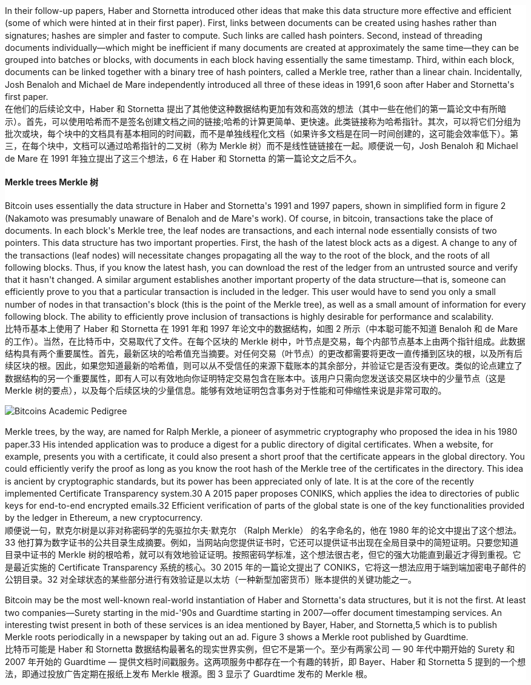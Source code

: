 In their follow-up papers, Haber and Stornetta introduced other ideas that make this data structure more effective and efficient (some of which were hinted at in their first paper). First, links between documents can be created using hashes rather than signatures; hashes are simpler and faster to compute. Such links are called hash pointers. Second, instead of threading documents individually—which might be inefficient if many documents are created at approximately the same time—they can be grouped into batches or blocks, with documents in each block having essentially the same timestamp. Third, within each block, documents can be linked together with a binary tree of hash pointers, called a Merkle tree, rather than a linear chain. Incidentally, Josh Benaloh and Michael de Mare independently introduced all three of these ideas in 1991,6 soon after Haber and Stornetta's first paper.  
在他们的后续论文中，Haber 和 Stornetta 提出了其他使这种数据结构更加有效和高效的想法（其中一些在他们的第一篇论文中有所暗示）。首先，可以使用哈希而不是签名创建文档之间的链接;哈希的计算更简单、更快速。此类链接称为哈希指针。其次，可以将它们分组为批次或块，每个块中的文档具有基本相同的时间戳，而不是单独线程化文档（如果许多文档是在同一时间创建的，这可能会效率低下）。第三，在每个块中，文档可以通过哈希指针的二叉树（称为 Merkle 树）而不是线性链链接在一起。顺便说一句，Josh Benaloh 和 Michael de Mare 在 1991 年独立提出了这三个想法，6 在 Haber 和 Stornetta 的第一篇论文之后不久。

#### Merkle trees Merkle 树

Bitcoin uses essentially the data structure in Haber and Stornetta's 1991 and 1997 papers, shown in simplified form in figure 2 (Nakamoto was presumably unaware of Benaloh and de Mare's work). Of course, in bitcoin, transactions take the place of documents. In each block's Merkle tree, the leaf nodes are transactions, and each internal node essentially consists of two pointers. This data structure has two important properties. First, the hash of the latest block acts as a digest. A change to any of the transactions (leaf nodes) will necessitate changes propagating all the way to the root of the block, and the roots of all following blocks. Thus, if you know the latest hash, you can download the rest of the ledger from an untrusted source and verify that it hasn't changed. A similar argument establishes another important property of the data structure—that is, someone can efficiently prove to you that a particular transaction is included in the ledger. This user would have to send you only a small number of nodes in that transaction's block (this is the point of the Merkle tree), as well as a small amount of information for every following block. The ability to efficiently prove inclusion of transactions is highly desirable for performance and scalability.  
比特币基本上使用了 Haber 和 Stornetta 在 1991 年和 1997 年论文中的数据结构，如图 2 所示（中本聪可能不知道 Benaloh 和 de Mare 的工作）。当然，在比特币中，交易取代了文件。在每个区块的 Merkle 树中，叶节点是交易，每个内部节点基本上由两个指针组成。此数据结构具有两个重要属性。首先，最新区块的哈希值充当摘要。对任何交易（叶节点）的更改都需要将更改一直传播到区块的根，以及所有后续区块的根。因此，如果您知道最新的哈希值，则可以从不受信任的来源下载账本的其余部分，并验证它是否没有更改。类似的论点建立了数据结构的另一个重要属性，即有人可以有效地向你证明特定交易包含在账本中。该用户只需向您发送该交易区块中的少量节点（这是 Merkle 树的要点），以及每个后续区块的少量信息。能够有效地证明包含事务对于性能和可伸缩性来说是非常可取的。

![Bitcoins Academic Pedigree](https://dl.acm.org/cms/attachment/ed711e3a-d5e7-4f92-9c8e-59b49d8c5d46/narayanan2.png)

Merkle trees, by the way, are named for Ralph Merkle, a pioneer of asymmetric cryptography who proposed the idea in his 1980 paper.33 His intended application was to produce a digest for a public directory of digital certificates. When a website, for example, presents you with a certificate, it could also present a short proof that the certificate appears in the global directory. You could efficiently verify the proof as long as you know the root hash of the Merkle tree of the certificates in the directory. This idea is ancient by cryptographic standards, but its power has been appreciated only of late. It is at the core of the recently implemented Certificate Transparency system.30 A 2015 paper proposes CONIKS, which applies the idea to directories of public keys for end-to-end encrypted emails.32 Efficient verification of parts of the global state is one of the key functionalities provided by the ledger in Ethereum, a new cryptocurrency.  
顺便说一句，默克尔树是以非对称密码学的先驱拉尔夫·默克尔 （Ralph Merkle） 的名字命名的，他在 1980 年的论文中提出了这个想法。33 他打算为数字证书的公共目录生成摘要。例如，当网站向您提供证书时，它还可以提供证书出现在全局目录中的简短证明。只要您知道目录中证书的 Merkle 树的根哈希，就可以有效地验证证明。按照密码学标准，这个想法很古老，但它的强大功能直到最近才得到重视。它是最近实施的 Certificate Transparency 系统的核心。30 2015 年的一篇论文提出了 CONIKS，它将这一想法应用于端到端加密电子邮件的公钥目录。32 对全球状态的某些部分进行有效验证是以太坊（一种新型加密货币）账本提供的关键功能之一。

Bitcoin may be the most well-known real-world instantiation of Haber and Stornetta's data structures, but it is not the first. At least two companies—Surety starting in the mid-'90s and Guardtime starting in 2007—offer document timestamping services. An interesting twist present in both of these services is an idea mentioned by Bayer, Haber, and Stornetta,5 which is to publish Merkle roots periodically in a newspaper by taking out an ad. Figure 3 shows a Merkle root published by Guardtime.  
比特币可能是 Haber 和 Stornetta 数据结构最著名的现实世界实例，但它不是第一个。至少有两家公司 — 90 年代中期开始的 Surety 和 2007 年开始的 Guardtime — 提供文档时间戳服务。这两项服务中都存在一个有趣的转折，即 Bayer、Haber 和 Stornetta 5 提到的一个想法，即通过投放广告定期在报纸上发布 Merkle 根源。图 3 显示了 Guardtime 发布的 Merkle 根。
